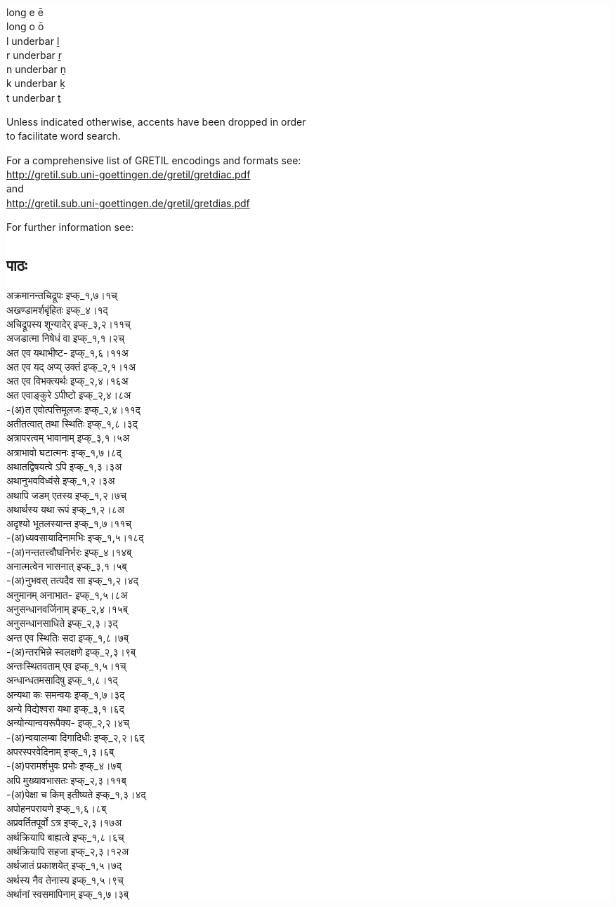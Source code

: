 long e  ē     
long o  ō     
l underbar  ḻ    
r underbar  ṟ    
n underbar  ṉ    
k underbar  ḵ    
t underbar  ṯ    
  
  
  
Unless indicated otherwise, accents have been dropped in order   
to facilitate word search.  
  
For a comprehensive list of GRETIL encodings and formats see:  
http://gretil.sub.uni-goettingen.de/gretil/gretdiac.pdf  
and  
http://gretil.sub.uni-goettingen.de/gretil/gretdias.pdf  
  
For further information see:

## पाठः


अक्रमानन्तचिद्रूपः इप्क्_१,७।१च्  
अखण्डामर्शबृंहितः इप्क्_४।१द्  
अचिद्रूपस्य शून्यादेर् इप्क्_३,२।११च्  
अजडात्मा निषेधं वा इप्क्_१,१।२च्  
अत एव यथाभीष्ट- इप्क्_१,६।११अ  
अत एव यद् अप्य् उक्तं इप्क्_२,१।१अ  
अत एव विभक्त्यर्थः इप्क्_२,४।१६अ  
अत एवाङ्कुरे ऽपीष्टो इप्क्_२,४।८अ  
-(अ)त एवोत्पत्तिमूलजः इप्क्_२,४।११द्  
अतीतत्वात् तथा स्थितिः इप्क्_१,८।३द्  
अत्रापरत्वम् भावानाम् इप्क्_३,१।५अ  
अत्राभावो घटात्मनः इप्क्_१,७।८द्  
अथातद्विषयत्वे ऽपि इप्क्_१,३।३अ  
अथानुभवविध्वंसे इप्क्_१,२।३अ  
अथापि जडम् एतस्य इप्क्_१,२।७च्  
अथार्थस्य यथा रूपं इप्क्_१,२।८अ  
अदृश्यो भूतलस्यान्त इप्क्_१,७।११च्  
-(अ)ध्यवसायादिनामभिः इप्क्_१,५।१८द्  
-(अ)नन्ततत्त्वौघनिर्भरः इप्क्_४।१४ब्  
अनात्मत्वेन भासनात् इप्क्_३,१।५ब्  
-(अ)नुभवस् तत्पदैव सा इप्क्_१,२।४द्  
अनुमानम् अनाभात- इप्क्_१,५।८अ  
अनुसन्धानवर्जिनाम् इप्क्_२,४।१५ब्  
अनुसन्धानसाधिते इप्क्_२,३।३द्  
अन्त एव स्थितिः सदा इप्क्_१,८।७ब्  
-(अ)न्तरभिन्ने स्वलक्षणे इप्क्_२,३।९ब्  
अन्तःस्थितवताम् एव इप्क्_१,५।१च्  
अन्धान्धतमसादिषु इप्क्_१,८।१द्  
अन्यथा कः समन्वयः इप्क्_१,७।३द्  
अन्ये विद्येश्वरा यथा इप्क्_३,१।६द्  
अन्योन्यान्वयरूपैक्य- इप्क्_२,२।४च्  
-(अ)न्वयालम्बा दिगादिधीः इप्क्_२,२।६द्  
अपरस्परवेदिनाम् इप्क्_१,३।६ब्  
-(अ)परामर्शभुवः प्रभोः इप्क्_४।७ब्  
अपि मुख्यावभासतः इप्क्_२,३।११ब्  
-(अ)पेक्षा च किम् इतीष्यते इप्क्_१,३।४द्  
अपोहनपरायणे इप्क्_१,६।८ब्  
अप्रवर्तितपूर्वो ऽत्र इप्क्_२,३।१७अ  
अर्थक्रियापि बाह्यत्वे इप्क्_१,८।६च्  
अर्थक्रियापि सहजा इप्क्_२,३।१२अ  
अर्थजातं प्रकाशयेत् इप्क्_१,५।७द्  
अर्थस्य नैव तेनास्य इप्क्_१,५।९च्  
अर्थानां स्वसमापिनाम् इप्क्_१,७।३ब्  